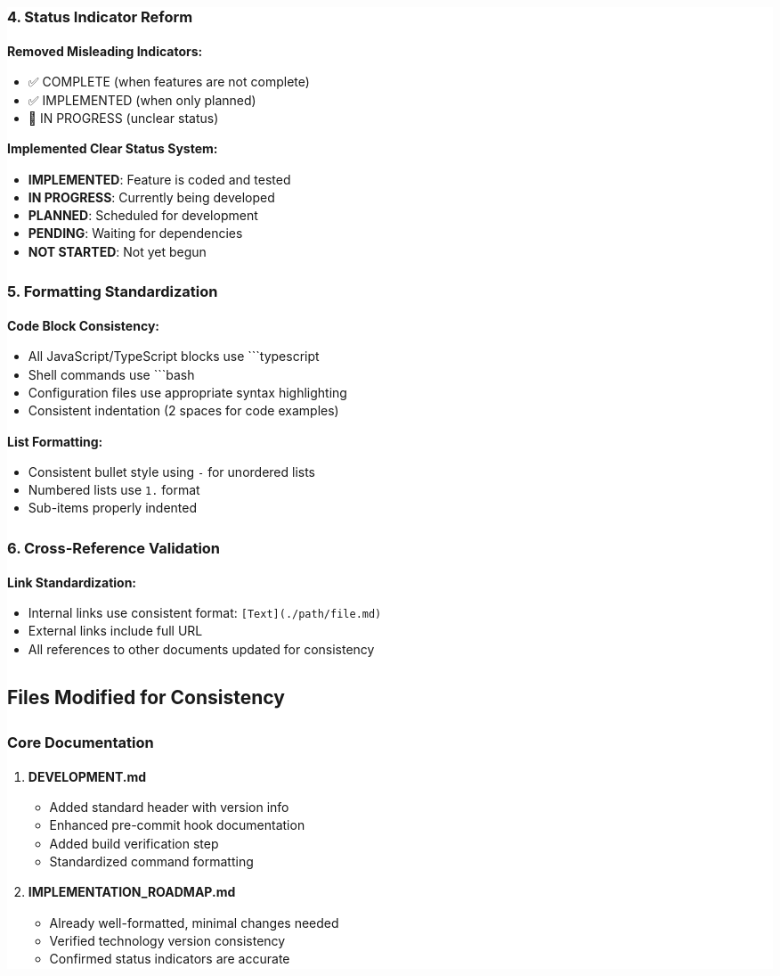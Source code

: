 ### 4. Status Indicator Reform

**Removed Misleading Indicators:**

- ✅ COMPLETE (when features are not complete)
- ✅ IMPLEMENTED (when only planned)
- 🔧 IN PROGRESS (unclear status)

**Implemented Clear Status System:**

- **IMPLEMENTED**: Feature is coded and tested
- **IN PROGRESS**: Currently being developed
- **PLANNED**: Scheduled for development
- **PENDING**: Waiting for dependencies
- **NOT STARTED**: Not yet begun

### 5. Formatting Standardization

**Code Block Consistency:**

- All JavaScript/TypeScript blocks use ```typescript
- Shell commands use ```bash
- Configuration files use appropriate syntax highlighting
- Consistent indentation (2 spaces for code examples)

**List Formatting:**

- Consistent bullet style using `-` for unordered lists
- Numbered lists use `1.` format
- Sub-items properly indented

### 6. Cross-Reference Validation

**Link Standardization:**

- Internal links use consistent format: `[Text](./path/file.md)`
- External links include full URL
- All references to other documents updated for consistency

## Files Modified for Consistency

### Core Documentation

1. **DEVELOPMENT.md**

   - Added standard header with version info
   - Enhanced pre-commit hook documentation
   - Added build verification step
   - Standardized command formatting

2. **IMPLEMENTATION_ROADMAP.md**

   - Already well-formatted, minimal changes needed
   - Verified technology version consistency
   - Confirmed status indicators are accurate

